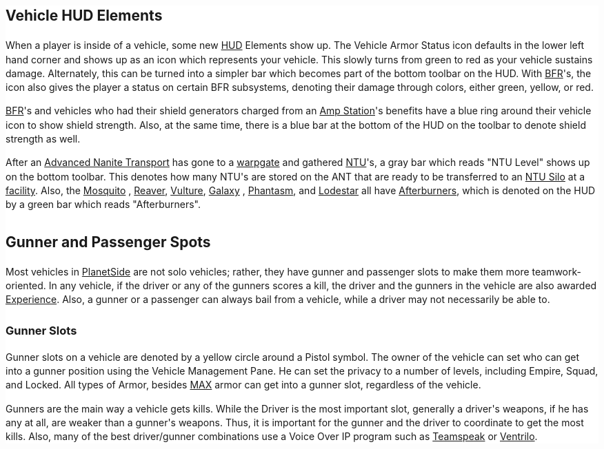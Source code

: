 ## Vehicle HUD Elements

When a player is inside of a vehicle, some new [HUD](../terminology/Heads-up_Display.md)
Elements show up. The Vehicle Armor Status icon defaults in the lower left hand
corner and shows up as an icon which represents your vehicle. This slowly turns
from green to red as your vehicle sustains damage. Alternately, this can be
turned into a simpler bar which becomes part of the bottom toolbar on the HUD.
With [BFR](BattleFrame_Robotics.md)'s, the icon also gives the player a status
on certain BFR subsystems, denoting their damage through colors, either green,
yellow, or red.

[BFR](BattleFrame_Robotics.md)'s and vehicles who had their shield generators
charged from an [Amp Station](../locations/Amp_Station.md)'s benefits have a
blue ring around their vehicle icon to show shield strength. Also, at the same
time, there is a blue bar at the bottom of the HUD on the toolbar to denote
shield strength as well.

After an [Advanced Nanite Transport](Advanced_Nanite_Transport.md) has gone to a
[warpgate](../locations/Warpgate.md) and gathered [NTU](../items/NTU.md)'s, a
gray bar which reads "NTU Level" shows up on the bottom toolbar. This denotes
how many NTU's are stored on the ANT that are ready to be transferred to an
[NTU Silo](../locations/NTU_Silo.md) at a
[facility](../locations/Facilities.md). Also, the [Mosquito](Mosquito.md) ,
[Reaver](Reaver.md), [Vulture](Vulture.md), [Galaxy](Galaxy.md) ,
[Phantasm](Phantasm.md), and [Lodestar](Lodestar.md) all have
[Afterburners](../terminology/Afterburner.md), which is denoted on the HUD by a
green bar which reads "Afterburners".

## Gunner and Passenger Spots

Most vehicles in [PlanetSide](../PlanetSide.md) are not solo vehicles;
rather, they have gunner and passenger slots to make them more
teamwork-oriented. In any vehicle, if the driver or any of the gunners scores a
kill, the driver and the gunners in the vehicle are also awarded
[Experience](../terminology/Experience.md). Also, a gunner or a passenger can always
bail from a vehicle, while a driver may not necessarily be able to.

### Gunner Slots

Gunner slots on a vehicle are denoted by a yellow circle around a Pistol symbol.
The owner of the vehicle can set who can get into a gunner position using the
Vehicle Management Pane. He can set the privacy to a number of levels, including
Empire, Squad, and Locked. All types of Armor, besides
[MAX](../armor/Mechanized_Assault_Exo-Suit.md) armor can get into a gunner slot,
regardless of the vehicle.

Gunners are the main way a vehicle gets kills. While the Driver is the most
important slot, generally a driver's weapons, if he has any at all, are weaker
than a gunner's weapons. Thus, it is important for the gunner and the driver to
coordinate to get the most kills. Also, many of the best driver/gunner
combinations use a Voice Over IP program such as
[Teamspeak](../archive/TeamSpeak.md) or [Ventrilo](../archive/Ventrilo.md).

